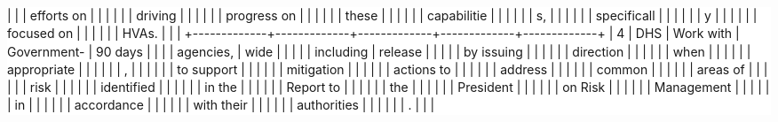 |             |             | efforts on  |             |             |
|             |             | driving     |             |             |
|             |             | progress on |             |             |
|             |             | these       |             |             |
|             |             | capabilitie |             |             |
|             |             | s,          |             |             |
|             |             | specificall |             |             |
|             |             | y           |             |             |
|             |             | focused on  |             |             |
|             |             | HVAs.       |             |             |
+-------------+-------------+-------------+-------------+-------------+
| 4           | DHS         | Work with   | Government- | 90 days     |
|             |             | agencies,   | wide        |             |
|             |             | including   | release     |             |
|             |             | by issuing  |             |             |
|             |             | direction   |             |             |
|             |             | when        |             |             |
|             |             | appropriate |             |             |
|             |             | ,           |             |             |
|             |             | to support  |             |             |
|             |             | mitigation  |             |             |
|             |             | actions to  |             |             |
|             |             | address     |             |             |
|             |             | common      |             |             |
|             |             | areas of    |             |             |
|             |             | risk        |             |             |
|             |             | identified  |             |             |
|             |             | in the      |             |             |
|             |             | Report to   |             |             |
|             |             | the         |             |             |
|             |             | President   |             |             |
|             |             | on Risk     |             |             |
|             |             | Management  |             |             |
|             |             | in          |             |             |
|             |             | accordance  |             |             |
|             |             | with their  |             |             |
|             |             | authorities |             |             |
|             |             | .           |             |             |